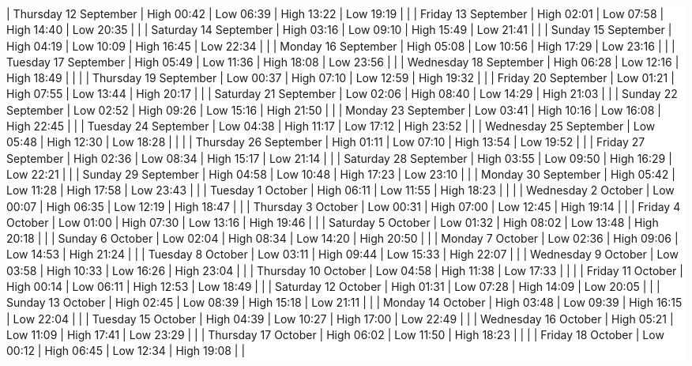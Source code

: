 | Thursday 12 September | High 00:42 | Low 06:39 | High 13:22 | Low 19:19 |  |
| Friday 13 September | High 02:01 | Low 07:58 | High 14:40 | Low 20:35 |  |
| Saturday 14 September | High 03:16 | Low 09:10 | High 15:49 | Low 21:41 |  |
| Sunday 15 September | High 04:19 | Low 10:09 | High 16:45 | Low 22:34 |  |
| Monday 16 September | High 05:08 | Low 10:56 | High 17:29 | Low 23:16 |  |
| Tuesday 17 September | High 05:49 | Low 11:36 | High 18:08 | Low 23:56 |  |
| Wednesday 18 September | High 06:28 | Low 12:16 | High 18:49 |  |  |
| Thursday 19 September | Low 00:37 | High 07:10 | Low 12:59 | High 19:32 |  |
| Friday 20 September | Low 01:21 | High 07:55 | Low 13:44 | High 20:17 |  |
| Saturday 21 September | Low 02:06 | High 08:40 | Low 14:29 | High 21:03 |  |
| Sunday 22 September | Low 02:52 | High 09:26 | Low 15:16 | High 21:50 |  |
| Monday 23 September | Low 03:41 | High 10:16 | Low 16:08 | High 22:45 |  |
| Tuesday 24 September | Low 04:38 | High 11:17 | Low 17:12 | High 23:52 |  |
| Wednesday 25 September | Low 05:48 | High 12:30 | Low 18:28 |  |  |
| Thursday 26 September | High 01:11 | Low 07:10 | High 13:54 | Low 19:52 |  |
| Friday 27 September | High 02:36 | Low 08:34 | High 15:17 | Low 21:14 |  |
| Saturday 28 September | High 03:55 | Low 09:50 | High 16:29 | Low 22:21 |  |
| Sunday 29 September | High 04:58 | Low 10:48 | High 17:23 | Low 23:10 |  |
| Monday 30 September | High 05:42 | Low 11:28 | High 17:58 | Low 23:43 |  |
| Tuesday 1 October | High 06:11 | Low 11:55 | High 18:23 |  |  |
| Wednesday 2 October | Low 00:07 | High 06:35 | Low 12:19 | High 18:47 |  |
| Thursday 3 October | Low 00:31 | High 07:00 | Low 12:45 | High 19:14 |  |
| Friday 4 October | Low 01:00 | High 07:30 | Low 13:16 | High 19:46 |  |
| Saturday 5 October | Low 01:32 | High 08:02 | Low 13:48 | High 20:18 |  |
| Sunday 6 October | Low 02:04 | High 08:34 | Low 14:20 | High 20:50 |  |
| Monday 7 October | Low 02:36 | High 09:06 | Low 14:53 | High 21:24 |  |
| Tuesday 8 October | Low 03:11 | High 09:44 | Low 15:33 | High 22:07 |  |
| Wednesday 9 October | Low 03:58 | High 10:33 | Low 16:26 | High 23:04 |  |
| Thursday 10 October | Low 04:58 | High 11:38 | Low 17:33 |  |  |
| Friday 11 October | High 00:14 | Low 06:11 | High 12:53 | Low 18:49 |  |
| Saturday 12 October | High 01:31 | Low 07:28 | High 14:09 | Low 20:05 |  |
| Sunday 13 October | High 02:45 | Low 08:39 | High 15:18 | Low 21:11 |  |
| Monday 14 October | High 03:48 | Low 09:39 | High 16:15 | Low 22:04 |  |
| Tuesday 15 October | High 04:39 | Low 10:27 | High 17:00 | Low 22:49 |  |
| Wednesday 16 October | High 05:21 | Low 11:09 | High 17:41 | Low 23:29 |  |
| Thursday 17 October | High 06:02 | Low 11:50 | High 18:23 |  |  |
| Friday 18 October | Low 00:12 | High 06:45 | Low 12:34 | High 19:08 |  |